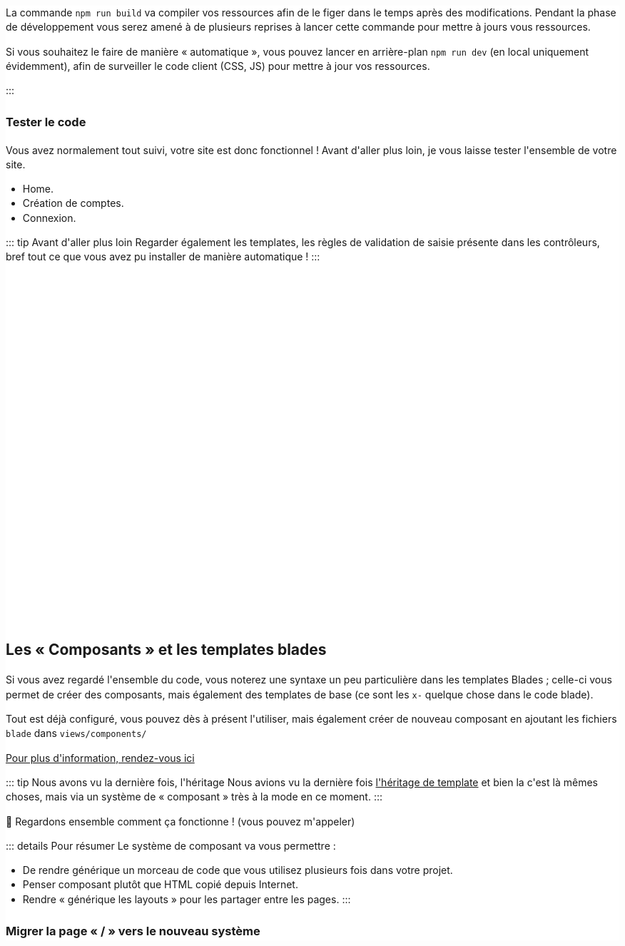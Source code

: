 La commande `npm run build` va compiler vos ressources afin de le figer dans le temps après des modifications. Pendant la phase de développement vous serez amené à de plusieurs reprises à lancer cette commande pour mettre à jours vous ressources.

Si vous souhaitez le faire de manière « automatique », vous pouvez lancer en arrière-plan `npm run dev` (en local uniquement évidemment), afin de surveiller le code client (CSS, JS) pour mettre à jour vos ressources.

:::

### Tester le code

Vous avez normalement tout suivi, votre site est donc fonctionnel ! Avant d'aller plus loin, je vous laisse tester l'ensemble de votre site.

- Home.
- Création de comptes.
- Connexion.

::: tip Avant d'aller plus loin
Regarder également les templates, les règles de validation de saisie présente dans les contrôleurs, bref tout ce que vous avez pu installer de manière automatique !
:::

<div style="width:100%;height:0;padding-bottom:56%;position:relative;"><iframe src="https://giphy.com/embed/YWy93Zf9eW8RMlK0gK" width="100%" height="100%" style="position:absolute" frameBorder="0" class="giphy-embed" allowFullScreen></iframe></div>

## Les « Composants » et les templates blades

Si vous avez regardé l'ensemble du code, vous noterez une syntaxe un peu particulière dans les templates Blades ; celle-ci vous permet de créer des composants, mais également des templates de base (ce sont les `x-` quelque chose dans le code blade).

Tout est déjà configuré, vous pouvez dès à présent l'utiliser, mais également créer de nouveau composant en ajoutant les fichiers `blade` dans `views/components/`

[Pour plus d'information, rendez-vous ici](https://laravel.com/docs/8.x/blade#rendering-components)

::: tip Nous avons vu la dernière fois, l'héritage
Nous avions vu la dernière fois [l'héritage de template](https://laravel.com/docs/8.x/blade#layouts-using-template-inheritance) et bien la c'est là mêmes choses, mais via un système de « composant » très à la mode en ce moment.
:::

👋 Regardons ensemble comment ça fonctionne ! (vous pouvez m'appeler)

::: details Pour résumer
Le système de composant va vous permettre :

- De rendre générique un morceau de code que vous utilisez plusieurs fois dans votre projet.
- Penser composant plutôt que HTML copié depuis Internet.
- Rendre « générique les layouts » pour les partager entre les pages.
  :::

### Migrer la page « / » vers le nouveau système

